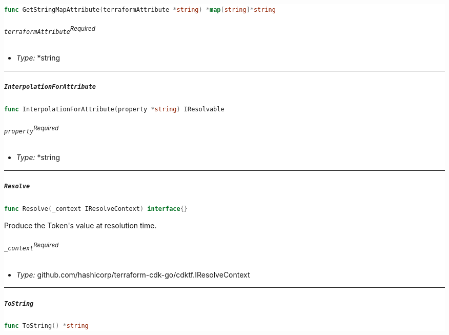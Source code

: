 ```go
func GetStringMapAttribute(terraformAttribute *string) *map[string]*string
```

###### `terraformAttribute`<sup>Required</sup> <a name="terraformAttribute" id="@cdktf/provider-azurerm.mobileNetworkSim.MobileNetworkSimStaticIpConfigurationOutputReference.getStringMapAttribute.parameter.terraformAttribute"></a>

- *Type:* *string

---

##### `InterpolationForAttribute` <a name="InterpolationForAttribute" id="@cdktf/provider-azurerm.mobileNetworkSim.MobileNetworkSimStaticIpConfigurationOutputReference.interpolationForAttribute"></a>

```go
func InterpolationForAttribute(property *string) IResolvable
```

###### `property`<sup>Required</sup> <a name="property" id="@cdktf/provider-azurerm.mobileNetworkSim.MobileNetworkSimStaticIpConfigurationOutputReference.interpolationForAttribute.parameter.property"></a>

- *Type:* *string

---

##### `Resolve` <a name="Resolve" id="@cdktf/provider-azurerm.mobileNetworkSim.MobileNetworkSimStaticIpConfigurationOutputReference.resolve"></a>

```go
func Resolve(_context IResolveContext) interface{}
```

Produce the Token's value at resolution time.

###### `_context`<sup>Required</sup> <a name="_context" id="@cdktf/provider-azurerm.mobileNetworkSim.MobileNetworkSimStaticIpConfigurationOutputReference.resolve.parameter._context"></a>

- *Type:* github.com/hashicorp/terraform-cdk-go/cdktf.IResolveContext

---

##### `ToString` <a name="ToString" id="@cdktf/provider-azurerm.mobileNetworkSim.MobileNetworkSimStaticIpConfigurationOutputReference.toString"></a>

```go
func ToString() *string
```
